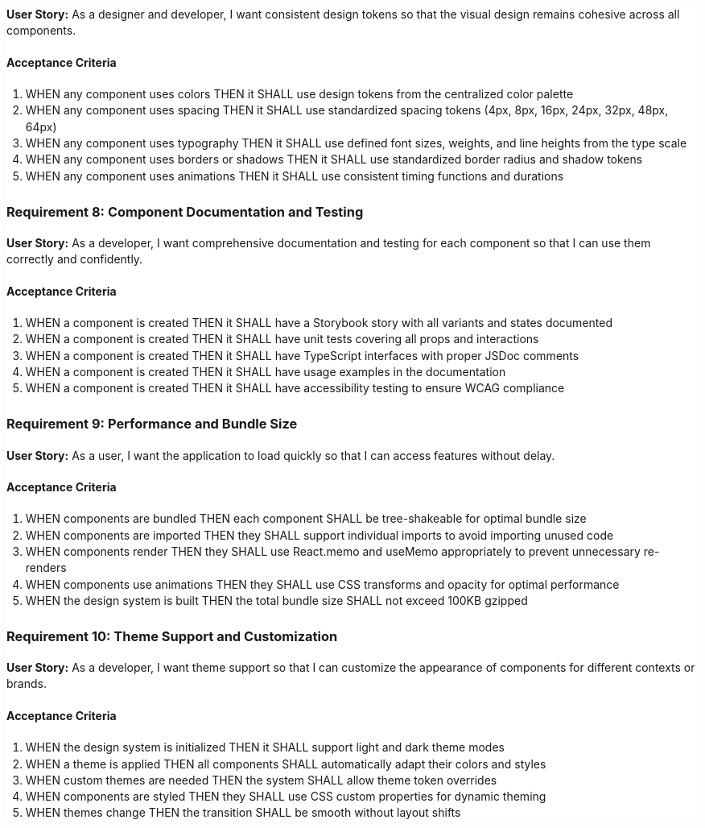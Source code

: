 **User Story:** As a designer and developer, I want consistent design tokens so that the visual design remains cohesive across all components.

#### Acceptance Criteria

1. WHEN any component uses colors THEN it SHALL use design tokens from the centralized color palette
2. WHEN any component uses spacing THEN it SHALL use standardized spacing tokens (4px, 8px, 16px, 24px, 32px, 48px, 64px)
3. WHEN any component uses typography THEN it SHALL use defined font sizes, weights, and line heights from the type scale
4. WHEN any component uses borders or shadows THEN it SHALL use standardized border radius and shadow tokens
5. WHEN any component uses animations THEN it SHALL use consistent timing functions and durations

### Requirement 8: Component Documentation and Testing

**User Story:** As a developer, I want comprehensive documentation and testing for each component so that I can use them correctly and confidently.

#### Acceptance Criteria

1. WHEN a component is created THEN it SHALL have a Storybook story with all variants and states documented
2. WHEN a component is created THEN it SHALL have unit tests covering all props and interactions
3. WHEN a component is created THEN it SHALL have TypeScript interfaces with proper JSDoc comments
4. WHEN a component is created THEN it SHALL have usage examples in the documentation
5. WHEN a component is created THEN it SHALL have accessibility testing to ensure WCAG compliance

### Requirement 9: Performance and Bundle Size

**User Story:** As a user, I want the application to load quickly so that I can access features without delay.

#### Acceptance Criteria

1. WHEN components are bundled THEN each component SHALL be tree-shakeable for optimal bundle size
2. WHEN components are imported THEN they SHALL support individual imports to avoid importing unused code
3. WHEN components render THEN they SHALL use React.memo and useMemo appropriately to prevent unnecessary re-renders
4. WHEN components use animations THEN they SHALL use CSS transforms and opacity for optimal performance
5. WHEN the design system is built THEN the total bundle size SHALL not exceed 100KB gzipped

### Requirement 10: Theme Support and Customization

**User Story:** As a developer, I want theme support so that I can customize the appearance of components for different contexts or brands.

#### Acceptance Criteria

1. WHEN the design system is initialized THEN it SHALL support light and dark theme modes
2. WHEN a theme is applied THEN all components SHALL automatically adapt their colors and styles
3. WHEN custom themes are needed THEN the system SHALL allow theme token overrides
4. WHEN components are styled THEN they SHALL use CSS custom properties for dynamic theming
5. WHEN themes change THEN the transition SHALL be smooth without layout shifts

